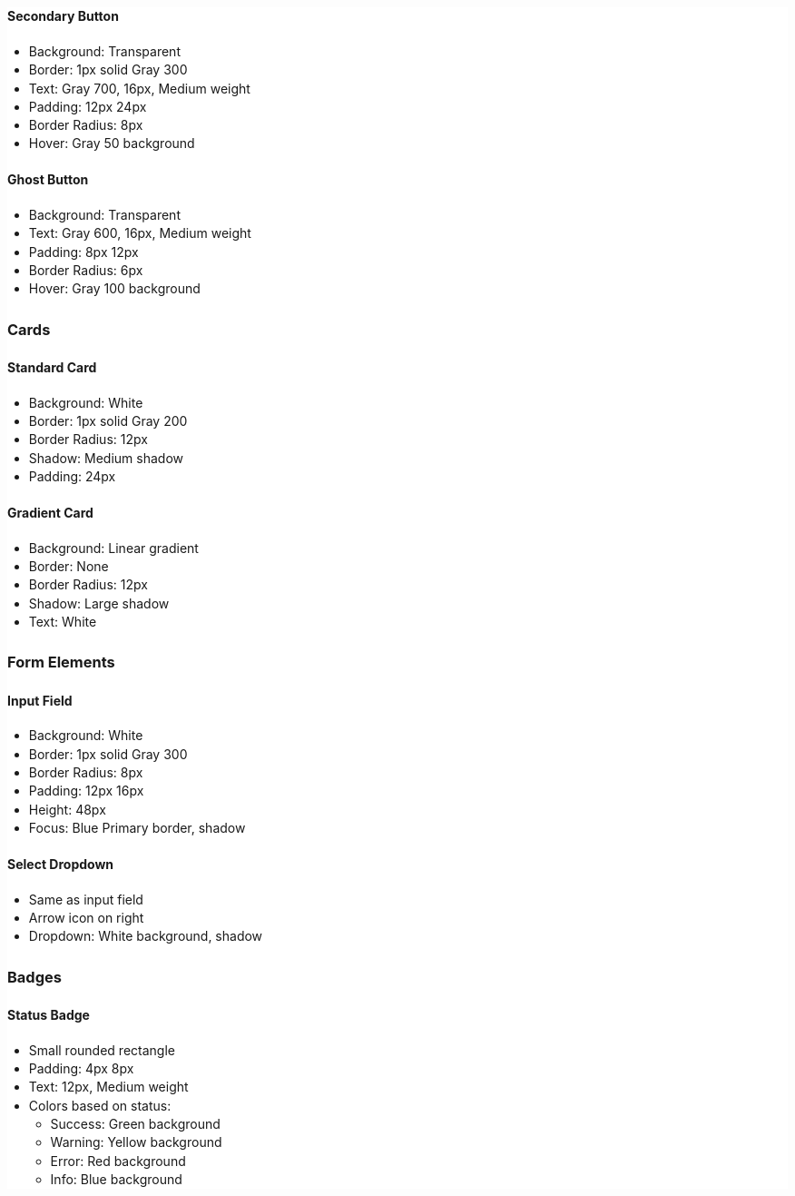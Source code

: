 #### Secondary Button
- Background: Transparent
- Border: 1px solid Gray 300
- Text: Gray 700, 16px, Medium weight
- Padding: 12px 24px
- Border Radius: 8px
- Hover: Gray 50 background

#### Ghost Button
- Background: Transparent
- Text: Gray 600, 16px, Medium weight
- Padding: 8px 12px
- Border Radius: 6px
- Hover: Gray 100 background

### Cards

#### Standard Card
- Background: White
- Border: 1px solid Gray 200
- Border Radius: 12px
- Shadow: Medium shadow
- Padding: 24px

#### Gradient Card
- Background: Linear gradient
- Border: None
- Border Radius: 12px
- Shadow: Large shadow
- Text: White

### Form Elements

#### Input Field
- Background: White
- Border: 1px solid Gray 300
- Border Radius: 8px
- Padding: 12px 16px
- Height: 48px
- Focus: Blue Primary border, shadow

#### Select Dropdown
- Same as input field
- Arrow icon on right
- Dropdown: White background, shadow

### Badges

#### Status Badge
- Small rounded rectangle
- Padding: 4px 8px
- Text: 12px, Medium weight
- Colors based on status:
  - Success: Green background
  - Warning: Yellow background
  - Error: Red background
  - Info: Blue background

